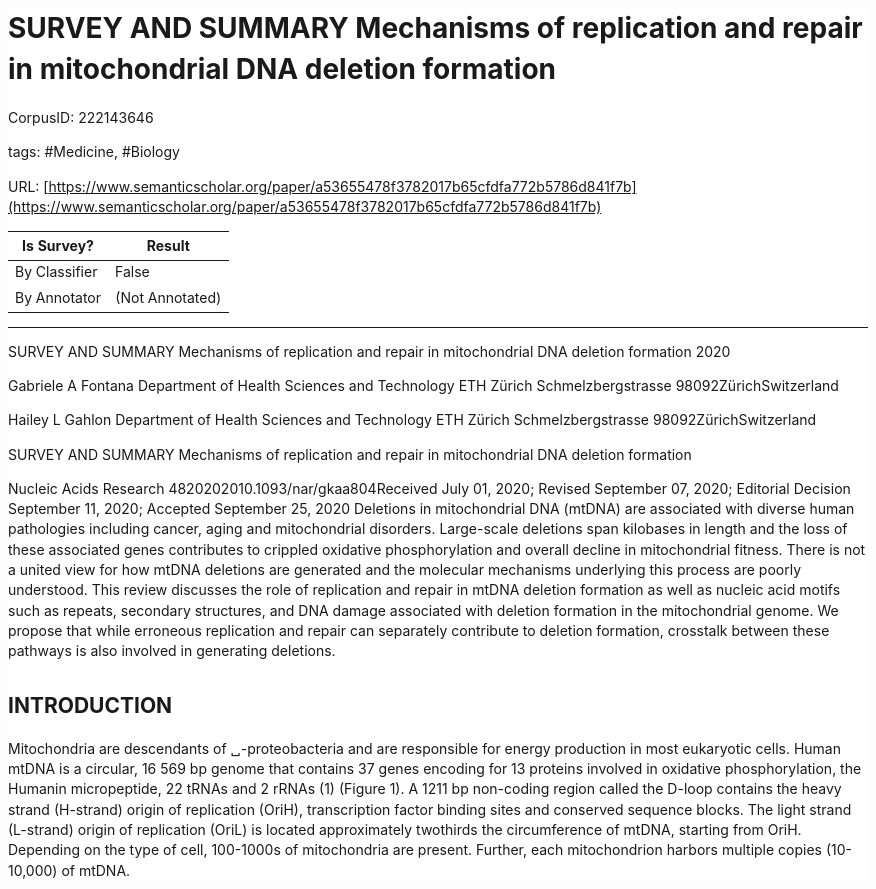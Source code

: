 # SURVEY AND SUMMARY Mechanisms of replication and repair in mitochondrial DNA deletion formation

CorpusID: 222143646
 
tags: #Medicine, #Biology

URL: [https://www.semanticscholar.org/paper/a53655478f3782017b65cfdfa772b5786d841f7b](https://www.semanticscholar.org/paper/a53655478f3782017b65cfdfa772b5786d841f7b)
 
| Is Survey?        | Result          |
| ----------------- | --------------- |
| By Classifier     | False |
| By Annotator      | (Not Annotated) |

---

SURVEY AND SUMMARY Mechanisms of replication and repair in mitochondrial DNA deletion formation
2020

Gabriele A Fontana 
Department of Health Sciences and Technology
ETH Zürich
Schmelzbergstrasse 98092ZürichSwitzerland

Hailey L Gahlon 
Department of Health Sciences and Technology
ETH Zürich
Schmelzbergstrasse 98092ZürichSwitzerland

SURVEY AND SUMMARY Mechanisms of replication and repair in mitochondrial DNA deletion formation

Nucleic Acids Research
4820202010.1093/nar/gkaa804Received July 01, 2020; Revised September 07, 2020; Editorial Decision September 11, 2020; Accepted September 25, 2020
Deletions in mitochondrial DNA (mtDNA) are associated with diverse human pathologies including cancer, aging and mitochondrial disorders. Large-scale deletions span kilobases in length and the loss of these associated genes contributes to crippled oxidative phosphorylation and overall decline in mitochondrial fitness. There is not a united view for how mtDNA deletions are generated and the molecular mechanisms underlying this process are poorly understood. This review discusses the role of replication and repair in mtDNA deletion formation as well as nucleic acid motifs such as repeats, secondary structures, and DNA damage associated with deletion formation in the mitochondrial genome. We propose that while erroneous replication and repair can separately contribute to deletion formation, crosstalk between these pathways is also involved in generating deletions.

## INTRODUCTION

Mitochondria are descendants of ␣-proteobacteria and are responsible for energy production in most eukaryotic cells. Human mtDNA is a circular, 16 569 bp genome that contains 37 genes encoding for 13 proteins involved in oxidative phosphorylation, the Humanin micropeptide, 22 tRNAs and 2 rRNAs (1) (Figure 1). A 1211 bp non-coding region called the D-loop contains the heavy strand (H-strand) origin of replication (OriH), transcription factor binding sites and conserved sequence blocks. The light strand (L-strand) origin of replication (OriL) is located approximately twothirds the circumference of mtDNA, starting from OriH. Depending on the type of cell, 100-1000s of mitochondria are present. Further, each mitochondrion harbors multiple copies (10-10,000) of mtDNA.
